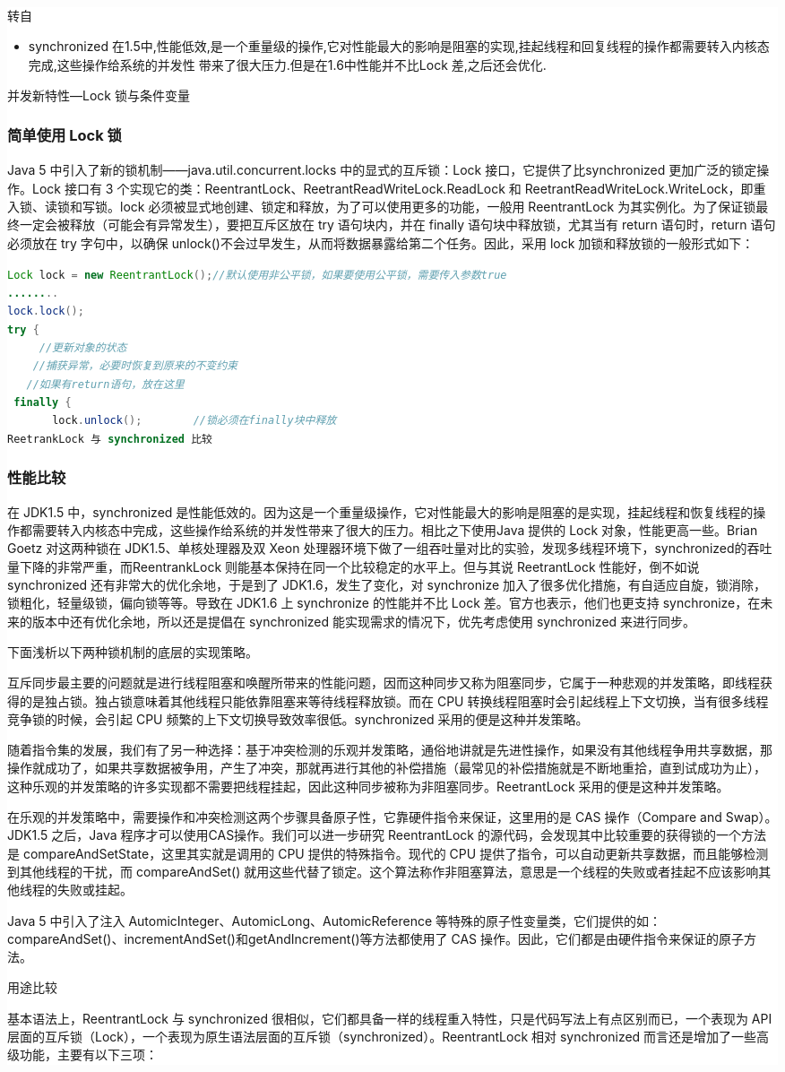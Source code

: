 
# 

转自  [](http://wiki.jikexueyuan.com/project/java-concurrency/lock.html)  


* synchronized 在1.5中,性能低效,是一个重量级的操作,它对性能最大的影响是阻塞的实现,挂起线程和回复线程的操作都需要转入内核态完成,这些操作给系统的并发性
带来了很大压力.但是在1.6中性能并不比Lock 差,之后还会优化.

并发新特性—Lock 锁与条件变量

### 简单使用 Lock 锁
Java 5 中引入了新的锁机制——java.util.concurrent.locks 中的显式的互斥锁：Lock 接口，它提供了比synchronized 更加广泛的锁定操作。Lock 接口有 3 个实现它的类：ReentrantLock、ReetrantReadWriteLock.ReadLock 和 ReetrantReadWriteLock.WriteLock，即重入锁、读锁和写锁。lock 必须被显式地创建、锁定和释放，为了可以使用更多的功能，一般用 ReentrantLock 为其实例化。为了保证锁最终一定会被释放（可能会有异常发生），要把互斥区放在 try 语句块内，并在 finally 语句块中释放锁，尤其当有 return 语句时，return 语句必须放在 try 字句中，以确保 unlock()不会过早发生，从而将数据暴露给第二个任务。因此，采用 lock 加锁和释放锁的一般形式如下：
```java
Lock lock = new ReentrantLock();//默认使用非公平锁，如果要使用公平锁，需要传入参数true  
........  
lock.lock();  
try {  
     //更新对象的状态  
    //捕获异常，必要时恢复到原来的不变约束  
   //如果有return语句，放在这里  
 finally {  
       lock.unlock();        //锁必须在finally块中释放  
ReetrankLock 与 synchronized 比较
```

### 性能比较

在 JDK1.5 中，synchronized 是性能低效的。因为这是一个重量级操作，它对性能最大的影响是阻塞的是实现，挂起线程和恢复线程的操作都需要转入内核态中完成，这些操作给系统的并发性带来了很大的压力。相比之下使用Java 提供的 Lock 对象，性能更高一些。Brian Goetz 对这两种锁在 JDK1.5、单核处理器及双 Xeon 处理器环境下做了一组吞吐量对比的实验，发现多线程环境下，synchronized的吞吐量下降的非常严重，而ReentrankLock 则能基本保持在同一个比较稳定的水平上。但与其说 ReetrantLock 性能好，倒不如说 synchronized 还有非常大的优化余地，于是到了 JDK1.6，发生了变化，对 synchronize 加入了很多优化措施，有自适应自旋，锁消除，锁粗化，轻量级锁，偏向锁等等。导致在 JDK1.6 上 synchronize 的性能并不比 Lock 差。官方也表示，他们也更支持 synchronize，在未来的版本中还有优化余地，所以还是提倡在 synchronized 能实现需求的情况下，优先考虑使用 synchronized 来进行同步。

下面浅析以下两种锁机制的底层的实现策略。

互斥同步最主要的问题就是进行线程阻塞和唤醒所带来的性能问题，因而这种同步又称为阻塞同步，它属于一种悲观的并发策略，即线程获得的是独占锁。独占锁意味着其他线程只能依靠阻塞来等待线程释放锁。而在 CPU 转换线程阻塞时会引起线程上下文切换，当有很多线程竞争锁的时候，会引起 CPU 频繁的上下文切换导致效率很低。synchronized 采用的便是这种并发策略。

随着指令集的发展，我们有了另一种选择：基于冲突检测的乐观并发策略，通俗地讲就是先进性操作，如果没有其他线程争用共享数据，那操作就成功了，如果共享数据被争用，产生了冲突，那就再进行其他的补偿措施（最常见的补偿措施就是不断地重拾，直到试成功为止），这种乐观的并发策略的许多实现都不需要把线程挂起，因此这种同步被称为非阻塞同步。ReetrantLock 采用的便是这种并发策略。

在乐观的并发策略中，需要操作和冲突检测这两个步骤具备原子性，它靠硬件指令来保证，这里用的是 CAS 操作（Compare and Swap）。JDK1.5 之后，Java 程序才可以使用CAS操作。我们可以进一步研究 ReentrantLock 的源代码，会发现其中比较重要的获得锁的一个方法是 compareAndSetState，这里其实就是调用的 CPU 提供的特殊指令。现代的 CPU 提供了指令，可以自动更新共享数据，而且能够检测到其他线程的干扰，而 compareAndSet() 就用这些代替了锁定。这个算法称作非阻塞算法，意思是一个线程的失败或者挂起不应该影响其他线程的失败或挂起。

Java 5 中引入了注入 AutomicInteger、AutomicLong、AutomicReference 等特殊的原子性变量类，它们提供的如：compareAndSet()、incrementAndSet()和getAndIncrement()等方法都使用了 CAS 操作。因此，它们都是由硬件指令来保证的原子方法。

用途比较

基本语法上，ReentrantLock 与 synchronized 很相似，它们都具备一样的线程重入特性，只是代码写法上有点区别而已，一个表现为 API 层面的互斥锁（Lock），一个表现为原生语法层面的互斥锁（synchronized）。ReentrantLock 相对 synchronized 而言还是增加了一些高级功能，主要有以下三项：
